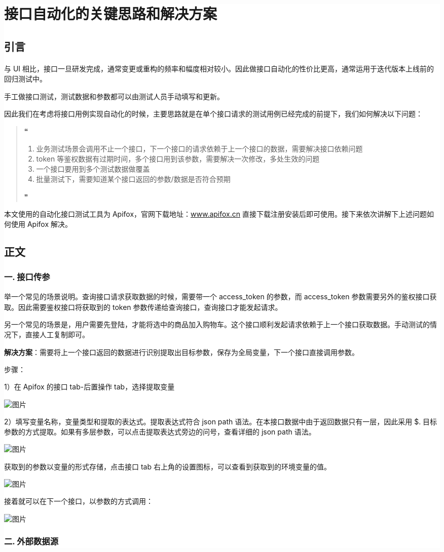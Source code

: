 # 接口自动化的关键思路和解决方案

## 引言

与 UI 相比，接口一旦研发完成，通常变更或重构的频率和幅度相对较小。因此做接口自动化的性价比更高，通常运用于迭代版本上线前的回归测试中。

手工做接口测试，测试数据和参数都可以由测试人员手动填写和更新。

因此我们在考虑将接口用例实现自动化的时候，主要思路就是在单个接口请求的测试用例已经完成的前提下，我们如何解决以下问题：

> ❝
>
> 1. 业务测试场景会调用不止一个接口，下一个接口的请求依赖于上一个接口的数据，需要解决接口依赖问题
> 2. token 等鉴权数据有过期时间，多个接口用到该参数，需要解决一次修改，多处生效的问题
> 3. 一个接口要用到多个测试数据做覆盖
> 4. 批量测试下，需要知道某个接口返回的参数/数据是否符合预期
>
> ❞

本文使用的自动化接口测试工具为 Apifox，官网下载地址：www.apifox.cn 直接下载注册安装后即可使用。接下来依次讲解下上述问题如何使用 Apifox 解决。

## 正文

### 一. 接口传参

举一个常见的场景说明。查询接口请求获取数据的时候，需要带一个 access_token 的参数，而 access_token 参数需要另外的鉴权接口获取。因此需要鉴权接口将获取到的 token 参数传递给查询接口，查询接口才能发起请求。

另一个常见的场景是，用户需要先登陆，才能将选中的商品加入购物车。这个接口顺利发起请求依赖于上一个接口获取数据。手动测试的情况下，直接人工复制即可。

**解决方案**：需要将上一个接口返回的数据进行识别提取出目标参数，保存为全局变量，下一个接口直接调用参数。

步骤：

1）在 Apifox 的接口 tab-后置操作 tab，选择提取变量

![图片](https://cdn.apifox.cn/markdown-img/202203/18/134455-1ybVyo.png)

2）填写变量名称，变量类型和提取的表达式。提取表达式符合 json path 语法。在本接口数据中由于返回数据只有一层，因此采用 $. 目标参数的方式提取。如果有多层参数，可以点击提取表达式旁边的问号，查看详细的 json path 语法。

![图片](https://cdn.apifox.cn/markdown-img/202203/18/134513-Gpf7jb.png)

获取到的参数以变量的形式存储，点击接口 tab 右上角的设置图标，可以查看到获取到的环境变量的值。

![图片](https://cdn.apifox.cn/markdown-img/202203/18/134528-ojHmgb.png)

接着就可以在下一个接口，以参数的方式调用：

![图片](https://cdn.apifox.cn/markdown-img/202203/18/134547-hZGqmc.png)

### 二. 外部数据源
